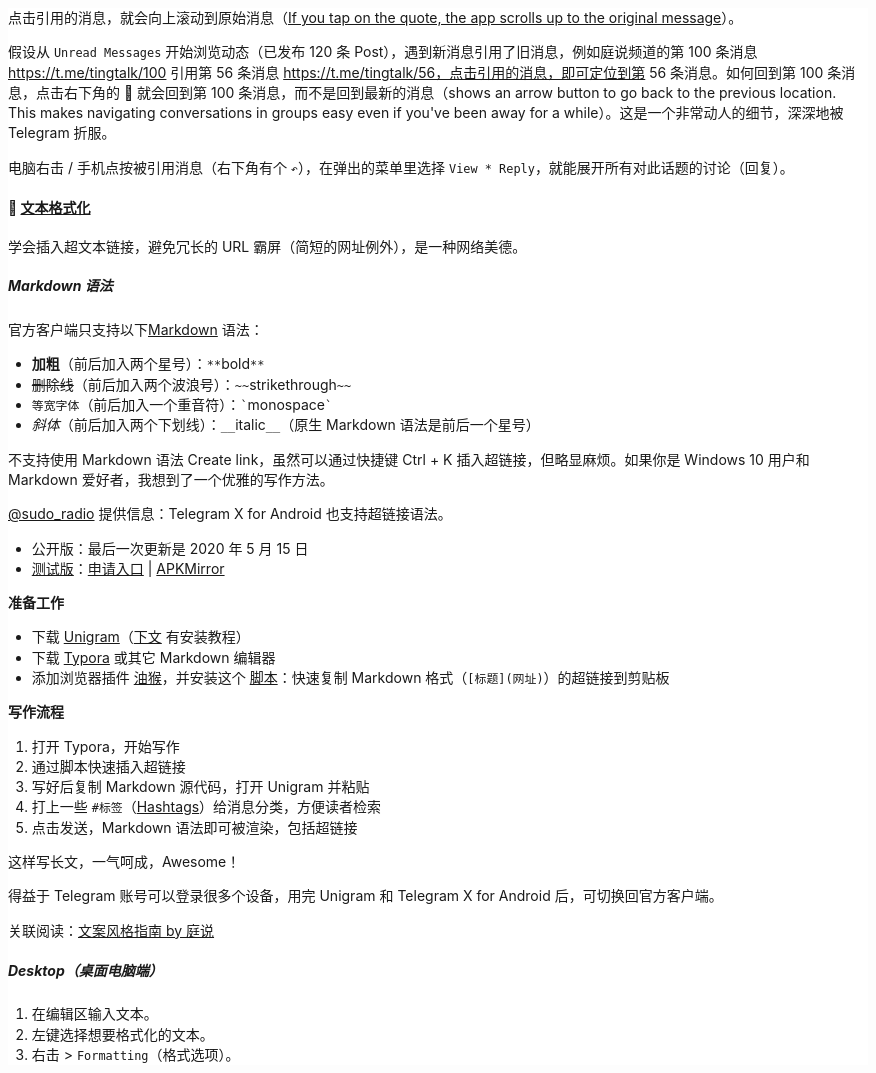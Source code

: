 点击引用的消息，就会向上滚动到原始消息（[If you tap on the quote, the app scrolls up to the original message](https://telegram.org/blog/replies-mentions-hashtags#replies)）。

假设从 `Unread Messages` 开始浏览动态（已发布 120 条 Post），遇到新消息引用了旧消息，例如庭说频道的第 100 条消息 https://t.me/tingtalk/100 引用第 56 条消息 https://t.me/tingtalk/56，点击引用的消息，即可定位到第 56 条消息。如何回到第 100 条消息，点击右下角的 🔽 就会回到第 100 条消息，而不是回到最新的消息（shows an arrow button to go back to the previous location. This makes navigating conversations in groups easy even if you've been away for a while）。这是一个非常动人的细节，深深地被 Telegram 折服。

电脑右击 / 手机点按被引用消息（右下角有个 `↶`），在弹出的菜单里选择 `View * Reply`，就能展开所有对此话题的讨论（回复）。



#### 📝 [文本格式化](https://t.me/TelegramTips/86)

学会插入超文本链接，避免冗长的 URL 霸屏（简短的网址例外），是一种网络美德。

##### Markdown 语法 

官方客户端只支持以下[Markdown](https://tingtalk.me/markdown) 语法：

- **加粗**（前后加入两个星号）：`**`bold`**`
- ~~删除线~~（前后加入两个波浪号）：`~~`strikethrough`~~`
- `等宽字体`（前后加入一个重音符）：`` ` ``monospace`` ` ``
- *斜体*（前后加入两个下划线）：`__`italic`__`（原生 Markdown 语法是前后一个星号）

不支持使用 Markdown 语法 Create link，虽然可以通过快捷键 Ctrl + K 插入超链接，但略显麻烦。如果你是 Windows 10 用户和 Markdown 爱好者，我想到了一个优雅的写作方法。

[@sudo_radio](https://t.me/sudo_radio) 提供信息：Telegram X for Android 也支持超链接语法。

- 公开版：最后一次更新是 2020 年 5 月 15 日
- [测试版](https://play.google.com/store/apps/details?id=org.thunderdog.challegram&hl=zh-CN)：[申请入口](https://play.google.com/apps/testing/org.thunderdog.challegram) | [APKMirror](https://www.apkmirror.com/apk/telegram-llc/)

**准备工作**

- 下载 [Unigram](https://www.microsoft.com/en-us/p/unigram-telegram-for-windows-10/9n97zckpd60q)（[下文](https://tingtalk.me/telegram/#Unigram) 有安装教程）
- 下载 [Typora](https://typora.io/) 或其它 Markdown 编辑器
- 添加浏览器插件 [油猴](https://tingtalk.me/userscripts/)，并安装这个 [脚本](https://greasyfork.org/zh-CN/scripts/28056)：快速复制 Markdown 格式（`[标题](网址)`）的超链接到剪贴板

**写作流程**

1. 打开 Typora，开始写作
2. 通过脚本快速插入超链接
3. 写好后复制 Markdown 源代码，打开 Unigram 并粘贴
4. 打上一些 `#标签`（[Hashtags](https://telegram.org/tour/channels#hashtags)）给消息分类，方便读者检索
5. 点击发送，Markdown 语法即可被渲染，包括超链接

这样写长文，一气呵成，Awesome！

得益于 Telegram 账号可以登录很多个设备，用完 Unigram 和 Telegram X for Android 后，可切换回官方客户端。

关联阅读：[文案风格指南 by 庭说](https://tingtalk.me/style-guide/)

##### Desktop（桌面电脑端）

1. 在编辑区输入文本。
2. 左键选择想要格式化的文本。
3. 右击 > `Formatting`（格式选项）。
